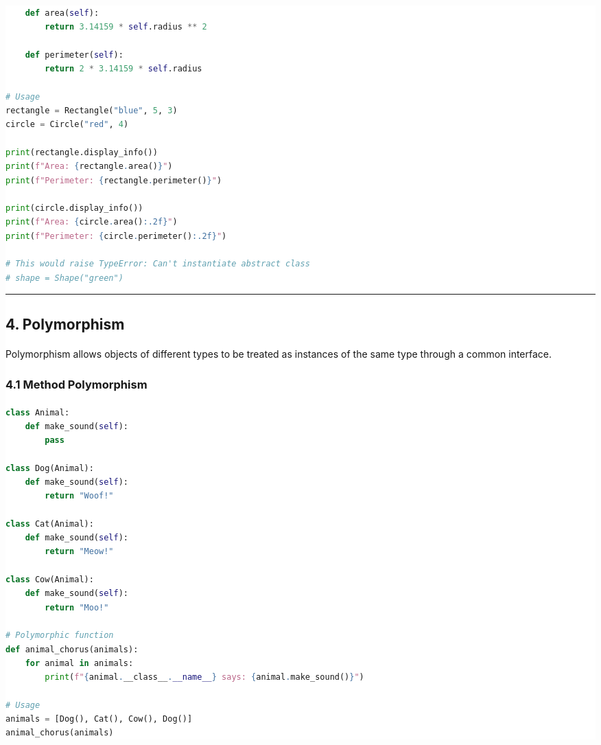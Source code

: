 ```python
    def area(self):
        return 3.14159 * self.radius ** 2
    
    def perimeter(self):
        return 2 * 3.14159 * self.radius

# Usage
rectangle = Rectangle("blue", 5, 3)
circle = Circle("red", 4)

print(rectangle.display_info())
print(f"Area: {rectangle.area()}")
print(f"Perimeter: {rectangle.perimeter()}")

print(circle.display_info())
print(f"Area: {circle.area():.2f}")
print(f"Perimeter: {circle.perimeter():.2f}")

# This would raise TypeError: Can't instantiate abstract class
# shape = Shape("green")
```

---

## 4. Polymorphism

Polymorphism allows objects of different types to be treated as instances of the same type through a common interface.

### 4.1 Method Polymorphism

```python
class Animal:
    def make_sound(self):
        pass

class Dog(Animal):
    def make_sound(self):
        return "Woof!"

class Cat(Animal):
    def make_sound(self):
        return "Meow!"

class Cow(Animal):
    def make_sound(self):
        return "Moo!"

# Polymorphic function
def animal_chorus(animals):
    for animal in animals:
        print(f"{animal.__class__.__name__} says: {animal.make_sound()}")

# Usage
animals = [Dog(), Cat(), Cow(), Dog()]
animal_chorus(animals)
```
